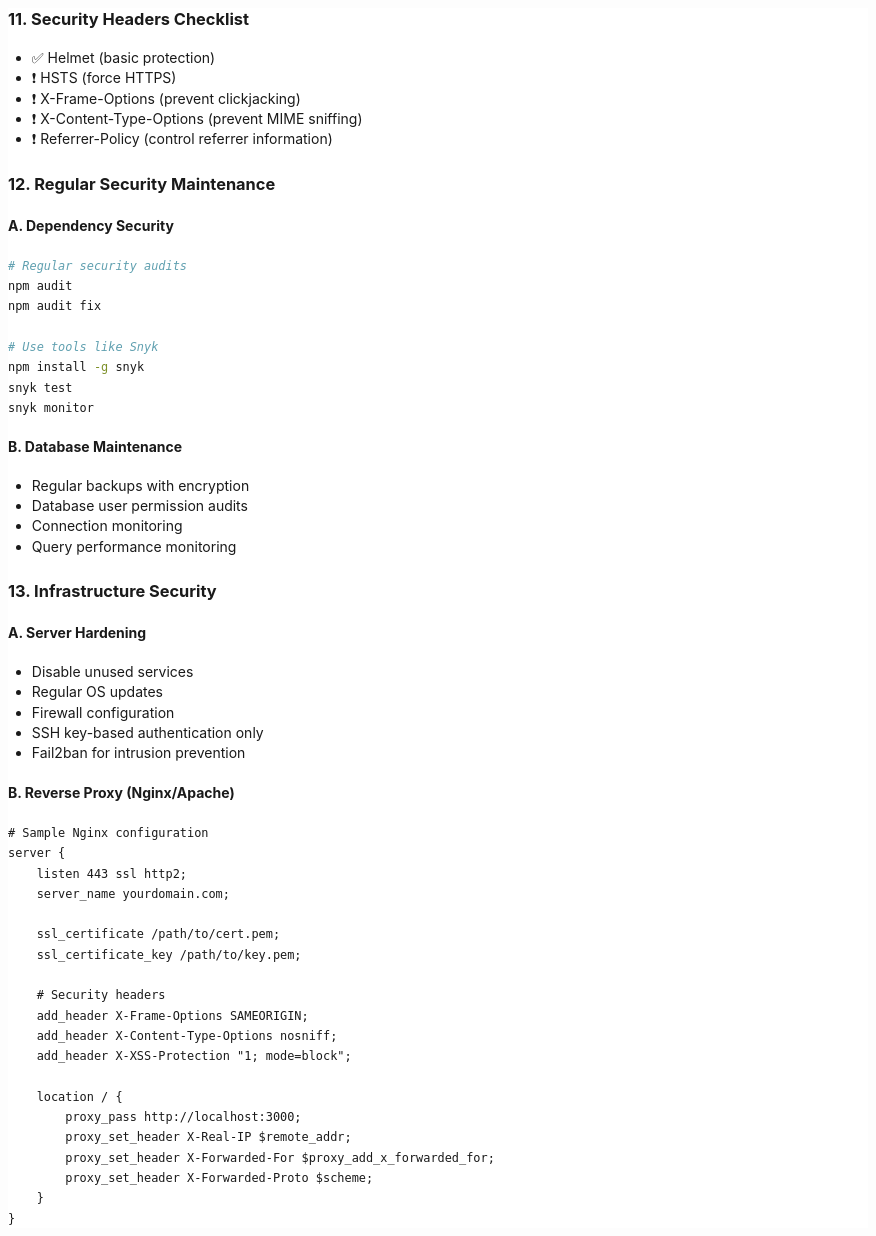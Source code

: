 ### 11. Security Headers Checklist
- ✅ Helmet (basic protection)
- ❗ HSTS (force HTTPS)
- ❗ X-Frame-Options (prevent clickjacking)
- ❗ X-Content-Type-Options (prevent MIME sniffing)
- ❗ Referrer-Policy (control referrer information)

### 12. Regular Security Maintenance

#### A. Dependency Security
```bash
# Regular security audits
npm audit
npm audit fix

# Use tools like Snyk
npm install -g snyk
snyk test
snyk monitor
```

#### B. Database Maintenance
- Regular backups with encryption
- Database user permission audits
- Connection monitoring
- Query performance monitoring

### 13. Infrastructure Security

#### A. Server Hardening
- Disable unused services
- Regular OS updates
- Firewall configuration
- SSH key-based authentication only
- Fail2ban for intrusion prevention

#### B. Reverse Proxy (Nginx/Apache)
```nginx
# Sample Nginx configuration
server {
    listen 443 ssl http2;
    server_name yourdomain.com;
    
    ssl_certificate /path/to/cert.pem;
    ssl_certificate_key /path/to/key.pem;
    
    # Security headers
    add_header X-Frame-Options SAMEORIGIN;
    add_header X-Content-Type-Options nosniff;
    add_header X-XSS-Protection "1; mode=block";
    
    location / {
        proxy_pass http://localhost:3000;
        proxy_set_header X-Real-IP $remote_addr;
        proxy_set_header X-Forwarded-For $proxy_add_x_forwarded_for;
        proxy_set_header X-Forwarded-Proto $scheme;
    }
}
```
